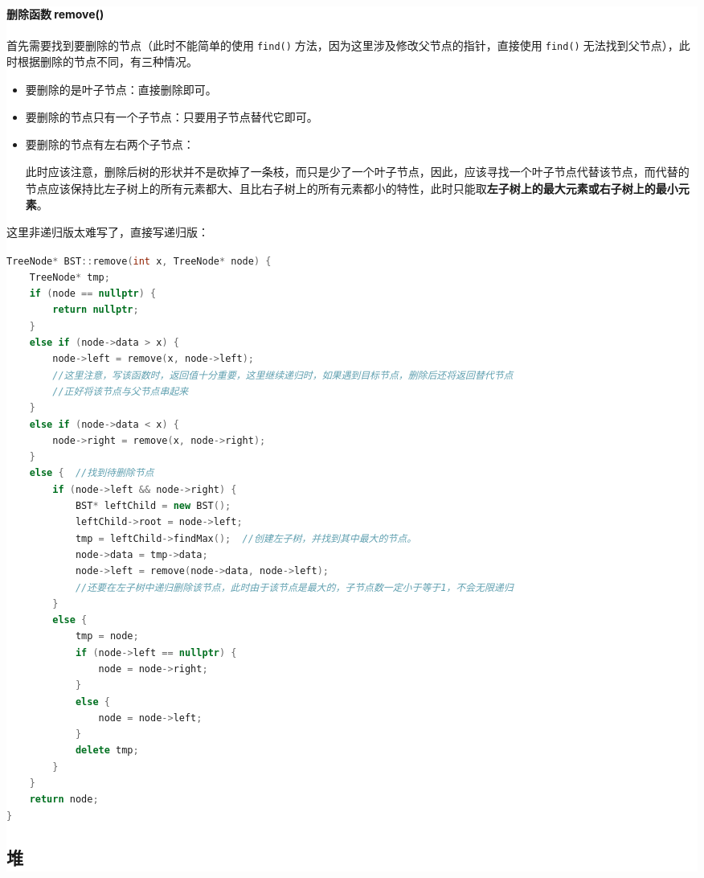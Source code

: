 #### 删除函数 remove()

首先需要找到要删除的节点（此时不能简单的使用 `find()` 方法，因为这里涉及修改父节点的指针，直接使用 `find()` 无法找到父节点），此时根据删除的节点不同，有三种情况。

+ 要删除的是叶子节点：直接删除即可。

+ 要删除的节点只有一个子节点：只要用子节点替代它即可。

+ 要删除的节点有左右两个子节点：

	此时应该注意，删除后树的形状并不是砍掉了一条枝，而只是少了一个叶子节点，因此，应该寻找一个叶子节点代替该节点，而代替的节点应该保持比左子树上的所有元素都大、且比右子树上的所有元素都小的特性，此时只能取**左子树上的最大元素或右子树上的最小元素**。

这里非递归版太难写了，直接写递归版：

```cpp
TreeNode* BST::remove(int x, TreeNode* node) {
    TreeNode* tmp;
    if (node == nullptr) {
        return nullptr;
    }
    else if (node->data > x) {
        node->left = remove(x, node->left);
        //这里注意，写该函数时，返回值十分重要，这里继续递归时，如果遇到目标节点，删除后还将返回替代节点
        //正好将该节点与父节点串起来
    }
    else if (node->data < x) {
        node->right = remove(x, node->right);
    }
    else {  //找到待删除节点
        if (node->left && node->right) {
            BST* leftChild = new BST();
            leftChild->root = node->left;
            tmp = leftChild->findMax();  //创建左子树，并找到其中最大的节点。
            node->data = tmp->data;
            node->left = remove(node->data, node->left);
            //还要在左子树中递归删除该节点，此时由于该节点是最大的，子节点数一定小于等于1，不会无限递归
        }
        else {
            tmp = node;
            if (node->left == nullptr) {
                node = node->right;
            }
            else {
                node = node->left;
            }
            delete tmp;
        }
    }
    return node;
}
```

## 堆
